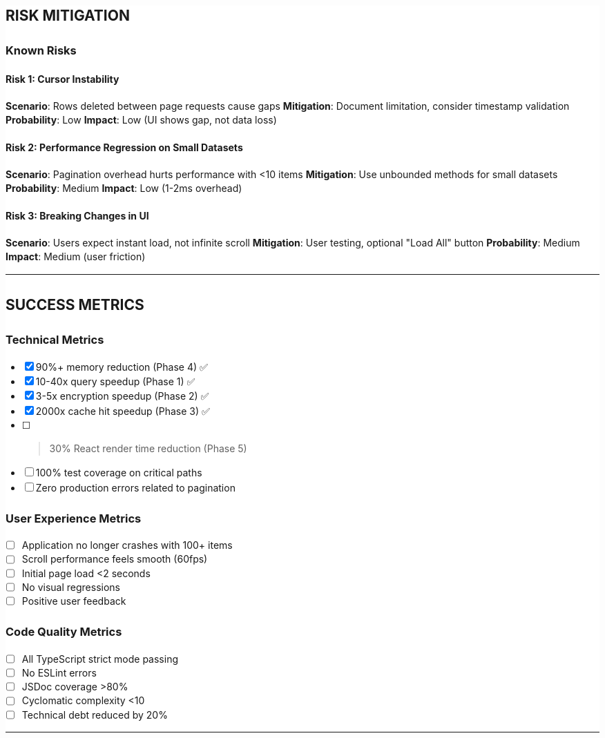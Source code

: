 
## RISK MITIGATION

### Known Risks

#### Risk 1: Cursor Instability
**Scenario**: Rows deleted between page requests cause gaps
**Mitigation**: Document limitation, consider timestamp validation
**Probability**: Low
**Impact**: Low (UI shows gap, not data loss)

#### Risk 2: Performance Regression on Small Datasets
**Scenario**: Pagination overhead hurts performance with <10 items
**Mitigation**: Use unbounded methods for small datasets
**Probability**: Medium
**Impact**: Low (1-2ms overhead)

#### Risk 3: Breaking Changes in UI
**Scenario**: Users expect instant load, not infinite scroll
**Mitigation**: User testing, optional "Load All" button
**Probability**: Medium
**Impact**: Medium (user friction)

---

## SUCCESS METRICS

### Technical Metrics
- [x] 90%+ memory reduction (Phase 4) ✅
- [x] 10-40x query speedup (Phase 1) ✅
- [x] 3-5x encryption speedup (Phase 2) ✅
- [x] 2000x cache hit speedup (Phase 3) ✅
- [ ] >30% React render time reduction (Phase 5)
- [ ] 100% test coverage on critical paths
- [ ] Zero production errors related to pagination

### User Experience Metrics
- [ ] Application no longer crashes with 100+ items
- [ ] Scroll performance feels smooth (60fps)
- [ ] Initial page load <2 seconds
- [ ] No visual regressions
- [ ] Positive user feedback

### Code Quality Metrics
- [ ] All TypeScript strict mode passing
- [ ] No ESLint errors
- [ ] JSDoc coverage >80%
- [ ] Cyclomatic complexity <10
- [ ] Technical debt reduced by 20%

---